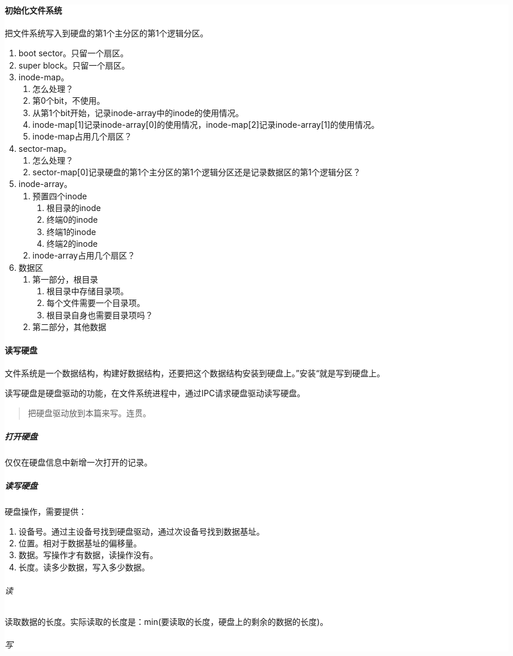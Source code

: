 
#### 初始化文件系统

把文件系统写入到硬盘的第1个主分区的第1个逻辑分区。

1. boot sector。只留一个扇区。
2. super block。只留一个扇区。
3. inode-map。
   1. 怎么处理？
   2. 第0个bit，不使用。
   3. 从第1个bit开始，记录inode-array中的inode的使用情况。
   4. inode-map[1]记录inode-array[0]的使用情况，inode-map[2]记录inode-array[1]的使用情况。
   5. inode-map占用几个扇区？
4. sector-map。
   1. 怎么处理？
   2. sector-map[0]记录硬盘的第1个主分区的第1个逻辑分区还是记录数据区的第1个逻辑分区？
5. inode-array。
   1. 预置四个inode
      1. 根目录的inode
      2. 终端0的inode
      3. 终端1的inode
      4. 终端2的inode
   2. inode-array占用几个扇区？
6. 数据区
   1. 第一部分，根目录
      1. 根目录中存储目录项。
      2. 每个文件需要一个目录项。
      3. 根目录自身也需要目录项吗？
   2. 第二部分，其他数据

#### 读写硬盘

文件系统是一个数据结构，构建好数据结构，还要把这个数据结构安装到硬盘上。”安装“就是写到硬盘上。

读写硬盘是硬盘驱动的功能，在文件系统进程中，通过IPC请求硬盘驱动读写硬盘。

> 把硬盘驱动放到本篇来写。连贯。

##### 打开硬盘

仅仅在硬盘信息中新增一次打开的记录。

##### 读写硬盘

硬盘操作，需要提供：

1. 设备号。通过主设备号找到硬盘驱动，通过次设备号找到数据基址。
2. 位置。相对于数据基址的偏移量。
3. 数据。写操作才有数据，读操作没有。
4. 长度。读多少数据，写入多少数据。

###### 读

读取数据的长度。实际读取的长度是：min(要读取的长度，硬盘上的剩余的数据的长度)。

###### 写
